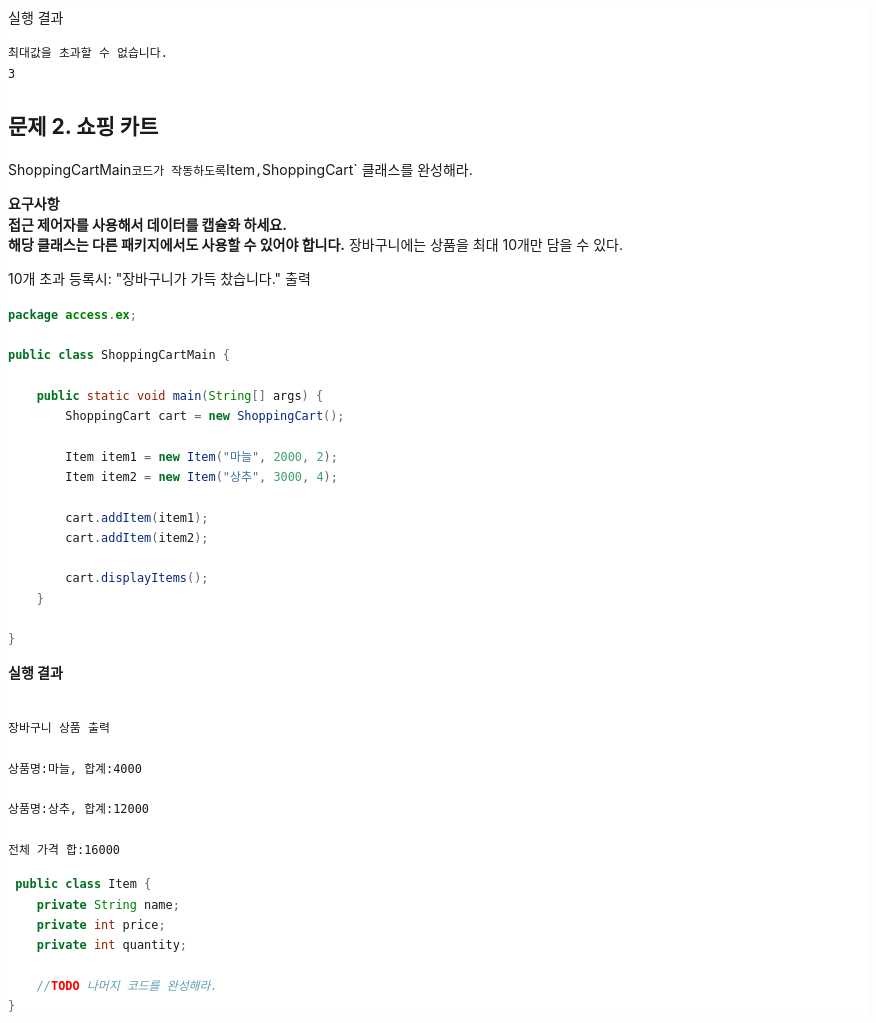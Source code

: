실행 결과

```
최대값을 초과할 수 없습니다.
3
```

## 문제 2. 쇼핑 카트

ShoppingCartMain` 코드가 작동하도록 `Item` , `ShoppingCart` 클래스를 완성해라.

**요구사항**  
**접근 제어자를 사용해서 데이터를 캡슐화 하세요.**  
**해당 클래스는 다른 패키지에서도 사용할 수 있어야 합니다.** 장바구니에는 상품을 최대 10개만 담을 수 있다.

10개 초과 등록시: "장바구니가 가득 찼습니다." 출력

```java
package access.ex;

public class ShoppingCartMain {

    public static void main(String[] args) {
        ShoppingCart cart = new ShoppingCart();

        Item item1 = new Item("마늘", 2000, 2);
        Item item2 = new Item("상추", 3000, 4);

        cart.addItem(item1);
        cart.addItem(item2);

        cart.displayItems();
    }

}

```

**실행 결과**

```

장바구니 상품 출력

상품명:마늘, 합계:4000

상품명:상추, 합계:12000

전체 가격 합:16000 
```

```java
 public class Item {
    private String name;
    private int price;
    private int quantity;

    //TODO 나머지 코드를 완성해라. 
}
```
